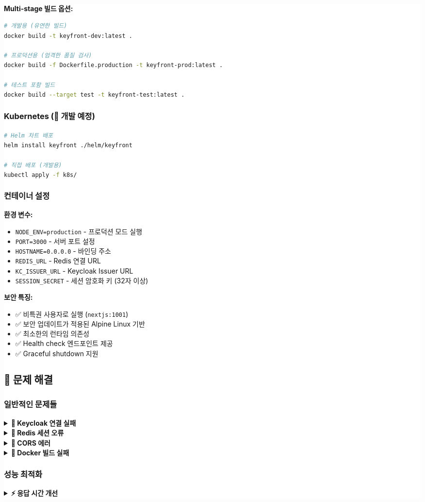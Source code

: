 **Multi-stage 빌드 옵션:**
```bash
# 개발용 (유연한 빌드)
docker build -t keyfront-dev:latest .

# 프로덕션용 (엄격한 품질 검사)
docker build -f Dockerfile.production -t keyfront-prod:latest .

# 테스트 포함 빌드
docker build --target test -t keyfront-test:latest .
```

### Kubernetes (🚧 개발 예정)

```bash
# Helm 차트 배포
helm install keyfront ./helm/keyfront

# 직접 배포 (개발용)
kubectl apply -f k8s/
```

### 컨테이너 설정

**환경 변수:**
- `NODE_ENV=production` - 프로덕션 모드 실행
- `PORT=3000` - 서버 포트 설정
- `HOSTNAME=0.0.0.0` - 바인딩 주소
- `REDIS_URL` - Redis 연결 URL
- `KC_ISSUER_URL` - Keycloak Issuer URL
- `SESSION_SECRET` - 세션 암호화 키 (32자 이상)

**보안 특징:**
- ✅ 비특권 사용자로 실행 (`nextjs:1001`)
- ✅ 보안 업데이트가 적용된 Alpine Linux 기반
- ✅ 최소한의 런타임 의존성
- ✅ Health check 엔드포인트 제공
- ✅ Graceful shutdown 지원

## 🔧 문제 해결

### **일반적인 문제들**

<details><summary><strong>🚨 Keycloak 연결 실패</strong></summary></details>

<details><summary><strong>🔴 Redis 세션 오류</strong></summary></details>

<details><summary><strong>🔐 CORS 에러</strong></summary></details>

<details><summary><strong>🐳 Docker 빌드 실패</strong></summary></details>

### **성능 최적화**

<details><summary><strong>⚡ 응답 시간 개선</strong></summary></details>
